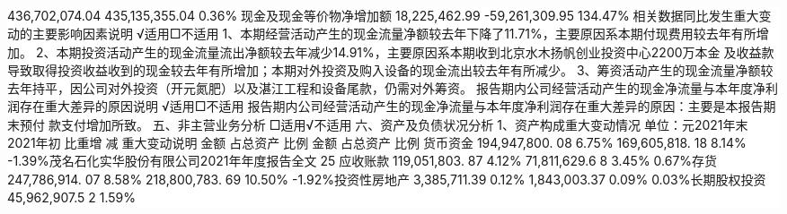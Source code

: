 436,702,074.04
435,135,355.04
0.36%
现金及现金等价物净增加额
18,225,462.99
-59,261,309.95
134.47%
相关数据同比发生重大变动的主要影响因素说明
√适用□不适用
1、本期经营活动产生的现金流量净额较去年下降了11.71%，主要原因系本期付现费用较去年有所增加。
2、本期投资活动产生的现金流量流出净额较去年减少14.91%，主要原因系本期收到北京水木扬帆创业投资中心2200万本金
及收益款导致取得投资收益收到的现金较去年有所增加；本期对外投资及购入设备的现金流出较去年有所减少。
3、筹资活动产生的现金流量净额较去年持平，因公司对外投资（开元氮肥）以及湛江工程和设备尾款，仍需对外筹资。
报告期内公司经营活动产生的现金净流量与本年度净利润存在重大差异的原因说明
√适用□不适用
报告期内公司经营活动产生的现金净流量与本年度净利润存在重大差异的原因：主要是本报告期末预付
款支付增加所致。
五、非主营业务分析
□适用√不适用
六、资产及负债状况分析
1、资产构成重大变动情况
单位：元2021年末
2021年初
比重增
减
重大变动说明
金额
占总资产
比例
金额
占总资产
比例
货币资金
194,947,800.
08
6.75%
169,605,818.
18
8.14%
-1.39%茂名石化实华股份有限公司2021年年度报告全文
25
应收账款
119,051,803.
87
4.12%
71,811,629.6
8
3.45%
0.67%存货
247,786,914.
07
8.58%
218,800,783.
69
10.50%
-1.92%投资性房地产
3,385,711.39
0.12%
1,843,003.37
0.09%
0.03%长期股权投资
45,962,907.5
2
1.59%